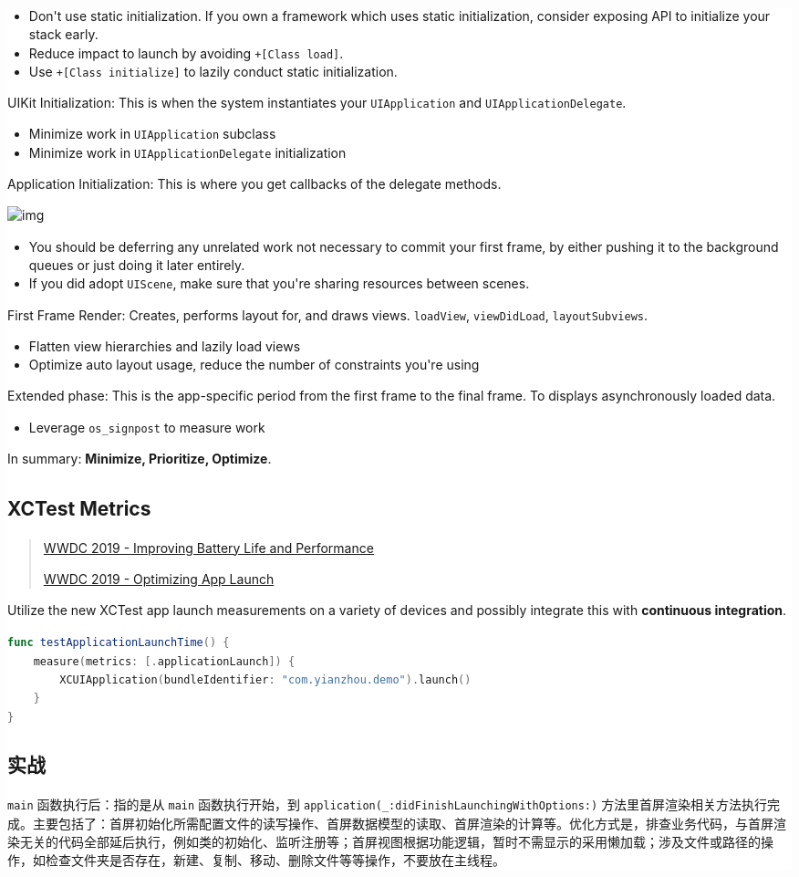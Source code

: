 - Don't use static initialization. If you own a framework which uses static initialization, consider exposing API to initialize your stack early.
- Reduce impact to launch by avoiding `+[Class load]`.
- Use `+[Class initialize]` to lazily conduct static initialization.

UIKit Initialization: This is when the system instantiates your `UIApplication` and `UIApplicationDelegate`.

- Minimize work in `UIApplication` subclass
- Minimize work in `UIApplicationDelegate` initialization

Application Initialization: This is where you get callbacks of the delegate methods.

![img](/assets/images/d3ddf60d-93c9-4b23-9eb2-ef64298eccf7.png)

- You should be deferring any unrelated work not necessary to commit your first frame, by either pushing it to the background queues or just doing it later entirely.
- If you did adopt `UIScene`, make sure that you're sharing resources between scenes.

First Frame Render: Creates, performs layout for, and draws views. `loadView`, `viewDidLoad`, `layoutSubviews`.

- Flatten view hierarchies and lazily load views
- Optimize auto layout usage, reduce the number of constraints you're using

Extended phase: This is the app-specific period from the first frame to the final frame. To displays asynchronously loaded data.

- Leverage `os_signpost` to measure work

In summary: **Minimize, Prioritize, Optimize**.

## XCTest Metrics

> [WWDC 2019 - Improving Battery Life and Performance](https://developer.apple.com/videos/play/wwdc2019/417/)
>
> [WWDC 2019 - Optimizing App Launch](https://developer.apple.com/videos/play/wwdc2019/423/)

Utilize the new XCTest app launch measurements on a variety of devices and possibly integrate this with **continuous integration**.

```swift
func testApplicationLaunchTime() {
    measure(metrics: [.applicationLaunch]) {
        XCUIApplication(bundleIdentifier: "com.yianzhou.demo").launch()
    }
}
```

## 实战

`main` 函数执行后：指的是从 `main` 函数执行开始，到 `application(_:didFinishLaunchingWithOptions:)` 方法里首屏渲染相关方法执行完成。主要包括了：首屏初始化所需配置文件的读写操作、首屏数据模型的读取、首屏渲染的计算等。优化方式是，排查业务代码，与首屏渲染无关的代码全部延后执行，例如类的初始化、监听注册等；首屏视图根据功能逻辑，暂时不需显示的采用懒加载；涉及文件或路径的操作，如检查文件夹是否存在，新建、复制、移动、删除文件等等操作，不要放在主线程。

